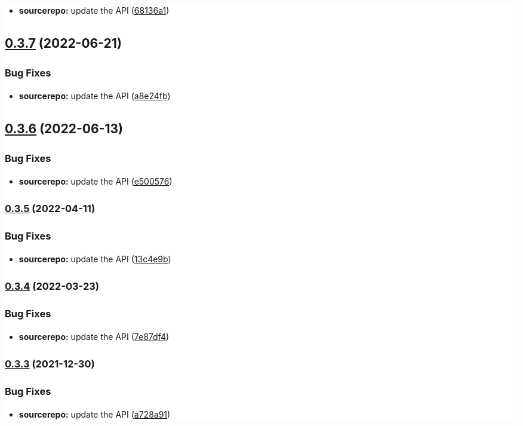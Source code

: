 * **sourcerepo:** update the API ([68136a1](https://github.com/googleapis/google-api-nodejs-client/commit/68136a135357e3b8f2b154be9034ac8a83f5ce18))

## [0.3.7](https://github.com/googleapis/google-api-nodejs-client/compare/sourcerepo-v0.3.6...sourcerepo-v0.3.7) (2022-06-21)


### Bug Fixes

* **sourcerepo:** update the API ([a8e24fb](https://github.com/googleapis/google-api-nodejs-client/commit/a8e24fb49a71b673fd46446debf6853865ca27a9))

## [0.3.6](https://github.com/googleapis/google-api-nodejs-client/compare/sourcerepo-v0.3.5...sourcerepo-v0.3.6) (2022-06-13)


### Bug Fixes

* **sourcerepo:** update the API ([e500576](https://github.com/googleapis/google-api-nodejs-client/commit/e500576486ecd80f9fc12d876eaf3ec77230067b))

### [0.3.5](https://github.com/googleapis/google-api-nodejs-client/compare/sourcerepo-v0.3.4...sourcerepo-v0.3.5) (2022-04-11)


### Bug Fixes

* **sourcerepo:** update the API ([13c4e9b](https://github.com/googleapis/google-api-nodejs-client/commit/13c4e9b27676fcf93e1a14d6916dccb5481bd53a))

### [0.3.4](https://github.com/googleapis/google-api-nodejs-client/compare/sourcerepo-v0.3.3...sourcerepo-v0.3.4) (2022-03-23)


### Bug Fixes

* **sourcerepo:** update the API ([7e87df4](https://github.com/googleapis/google-api-nodejs-client/commit/7e87df4e15e2ea1108b8b47f776b21e39ea584f3))

### [0.3.3](https://www.github.com/googleapis/google-api-nodejs-client/compare/sourcerepo-v0.3.2...sourcerepo-v0.3.3) (2021-12-30)


### Bug Fixes

* **sourcerepo:** update the API ([a728a91](https://www.github.com/googleapis/google-api-nodejs-client/commit/a728a911c449e3ae8285e551a72876682964dee3))
